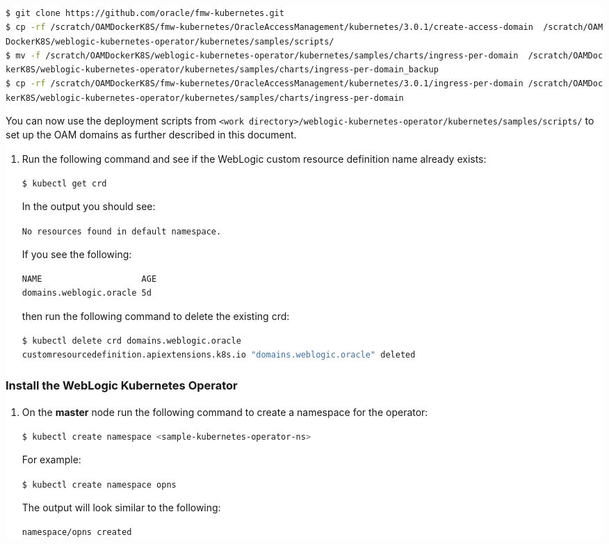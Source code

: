    ```bash
   $ git clone https://github.com/oracle/fmw-kubernetes.git
   $ cp -rf /scratch/OAMDockerK8S/fmw-kubernetes/OracleAccessManagement/kubernetes/3.0.1/create-access-domain  /scratch/OAMDockerK8S/weblogic-kubernetes-operator/kubernetes/samples/scripts/
   $ mv -f /scratch/OAMDockerK8S/weblogic-kubernetes-operator/kubernetes/samples/charts/ingress-per-domain  /scratch/OAMDockerK8S/weblogic-kubernetes-operator/kubernetes/samples/charts/ingress-per-domain_backup
   $ cp -rf /scratch/OAMDockerK8S/fmw-kubernetes/OracleAccessManagement/kubernetes/3.0.1/ingress-per-domain /scratch/OAMDockerK8S/weblogic-kubernetes-operator/kubernetes/samples/charts/ingress-per-domain
   ```
   
   
   You can now use the deployment scripts from `<work directory>/weblogic-kubernetes-operator/kubernetes/samples/scripts/` to set up the OAM domains as further described in this document.
	
1. Run the following command and see if the WebLogic custom resource definition name already exists:

   ```bash
   $ kubectl get crd
   ```
   
   In the output you should see:
	
   ```bash
   No resources found in default namespace.
   ```
   
   If you see the following:
	
   ```bash
   NAME                    AGE
   domains.weblogic.oracle 5d
   ```
   then run the following command to delete the existing crd:
	
   ```bash
   $ kubectl delete crd domains.weblogic.oracle
   customresourcedefinition.apiextensions.k8s.io "domains.weblogic.oracle" deleted
   ```
   
### Install the WebLogic Kubernetes Operator

1. On the **master** node run the following command to create a namespace for the operator:

   ```bash
   $ kubectl create namespace <sample-kubernetes-operator-ns>
   ```
  
   For example:
  
   ```bash
   $ kubectl create namespace opns
   ```
  
   The output will look similar to the following:
  
   ```bash
   namespace/opns created
   ```
